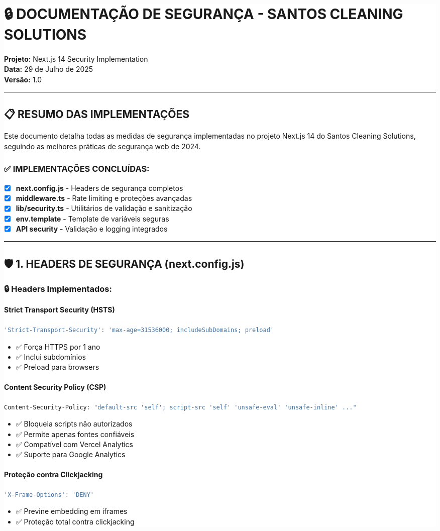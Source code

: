 # 🔒 **DOCUMENTAÇÃO DE SEGURANÇA - SANTOS CLEANING SOLUTIONS**

**Projeto:** Next.js 14 Security Implementation  
**Data:** 29 de Julho de 2025  
**Versão:** 1.0  

---

## 📋 **RESUMO DAS IMPLEMENTAÇÕES**

Este documento detalha todas as medidas de segurança implementadas no projeto Next.js 14 do Santos Cleaning Solutions, seguindo as melhores práticas de segurança web de 2024.

### ✅ **IMPLEMENTAÇÕES CONCLUÍDAS:**
- [x] **next.config.js** - Headers de segurança completos
- [x] **middleware.ts** - Rate limiting e proteções avançadas
- [x] **lib/security.ts** - Utilitários de validação e sanitização
- [x] **env.template** - Template de variáveis seguras
- [x] **API security** - Validação e logging integrados

---

## 🛡️ **1. HEADERS DE SEGURANÇA (next.config.js)**

### 🔒 **Headers Implementados:**

#### **Strict Transport Security (HSTS)**
```javascript
'Strict-Transport-Security': 'max-age=31536000; includeSubDomains; preload'
```
- ✅ Força HTTPS por 1 ano
- ✅ Inclui subdomínios
- ✅ Preload para browsers

#### **Content Security Policy (CSP)**
```javascript
Content-Security-Policy: "default-src 'self'; script-src 'self' 'unsafe-eval' 'unsafe-inline' ..."
```
- ✅ Bloqueia scripts não autorizados
- ✅ Permite apenas fontes confiáveis
- ✅ Compatível com Vercel Analytics
- ✅ Suporte para Google Analytics

#### **Proteção contra Clickjacking**
```javascript
'X-Frame-Options': 'DENY'
```
- ✅ Previne embedding em iframes
- ✅ Proteção total contra clickjacking
